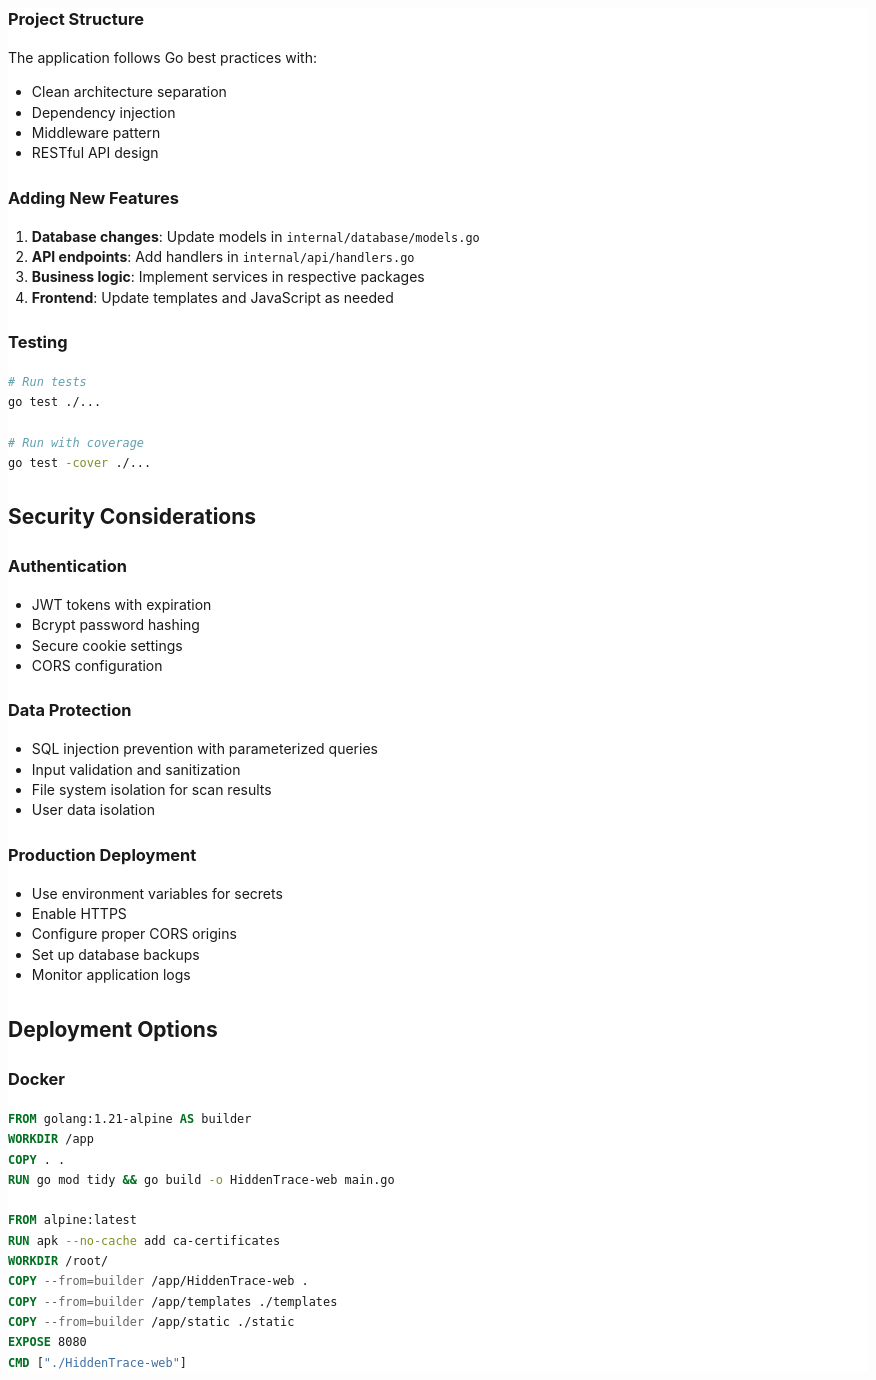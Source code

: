 ### Project Structure
The application follows Go best practices with:
- Clean architecture separation
- Dependency injection
- Middleware pattern
- RESTful API design

### Adding New Features
1. **Database changes**: Update models in `internal/database/models.go`
2. **API endpoints**: Add handlers in `internal/api/handlers.go`
3. **Business logic**: Implement services in respective packages
4. **Frontend**: Update templates and JavaScript as needed

### Testing
```bash
# Run tests
go test ./...

# Run with coverage
go test -cover ./...
```

## Security Considerations

### Authentication
- JWT tokens with expiration
- Bcrypt password hashing
- Secure cookie settings
- CORS configuration

### Data Protection
- SQL injection prevention with parameterized queries
- Input validation and sanitization
- File system isolation for scan results
- User data isolation

### Production Deployment
- Use environment variables for secrets
- Enable HTTPS
- Configure proper CORS origins
- Set up database backups
- Monitor application logs

## Deployment Options

### Docker
```dockerfile
FROM golang:1.21-alpine AS builder
WORKDIR /app
COPY . .
RUN go mod tidy && go build -o HiddenTrace-web main.go

FROM alpine:latest
RUN apk --no-cache add ca-certificates
WORKDIR /root/
COPY --from=builder /app/HiddenTrace-web .
COPY --from=builder /app/templates ./templates
COPY --from=builder /app/static ./static
EXPOSE 8080
CMD ["./HiddenTrace-web"]
```